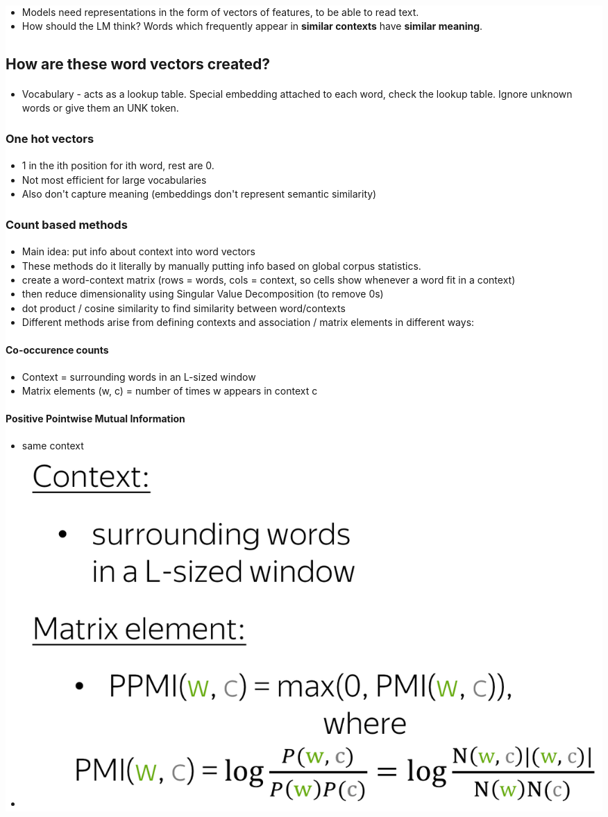 - Models need representations in the form of vectors of features, to be able to read text.
- How should the LM think? Words which frequently appear in **similar contexts** have **similar meaning**.

## How are these word vectors created?
- Vocabulary - acts as a lookup table. Special embedding attached to each word, check the lookup table. Ignore unknown words or give them an UNK token.

### One hot vectors
- 1 in the ith position for ith word, rest are 0.
- Not most efficient for large vocabularies
- Also don't capture meaning (embeddings don't represent semantic similarity)

### Count based methods
- Main idea: put info about context into word vectors
- These methods do it literally by manually putting info based on global corpus statistics.
- create a word-context matrix (rows = words, cols = context, so cells show whenever a word fit in a context)
- then reduce dimensionality using Singular Value Decomposition (to remove 0s)
- dot product / cosine similarity to find similarity between word/contexts
- Different methods arise from defining contexts and association / matrix elements in different ways:

#### Co-occurence counts
- Context = surrounding words in an L-sized window 
- Matrix elements (w, c) = number of times w appears in context c

#### Positive Pointwise Mutual Information
- same context
- ![alt text](https://github.com/shollercoaster/AI-Notes-And-Resources/blob/main/images/ppmi-formula.png "PPMI Formula")
